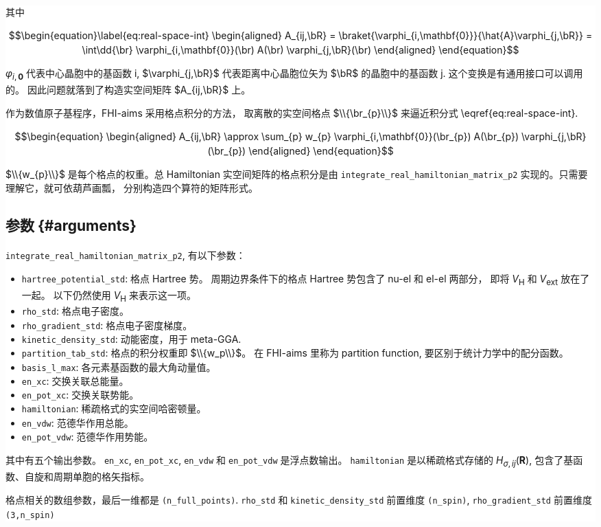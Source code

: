 其中

$$\begin{equation}\label{eq:real-space-int}
\begin{aligned}
A_{ij,\bR} = \braket{\varphi_{i,\mathbf{0}}}{\hat{A}\varphi_{j,\bR}} = \int\dd{\br} \varphi_{i,\mathbf{0}}(\br) A(\br) \varphi_{j,\bR}(\br)
\end{aligned}
\end{equation}$$

$\varphi_{i,\mathbf{0}}$ 代表中心晶胞中的基函数 i, $\varphi_{j,\bR}$
代表距离中心晶胞位矢为 $\bR$ 的晶胞中的基函数 j.
这个变换是有通用接口可以调用的。 因此问题就落到了构造实空间矩阵
$A_{ij,\bR}$ 上。

作为数值原子基程序，FHI-aims 采用格点积分的方法， 取离散的实空间格点
$\\{\br_{p}\\}$ 来逼近积分式 \eqref{eq:real-space-int}.

$$\begin{equation}
\begin{aligned}
A_{ij,\bR} \approx \sum_{p} w_{p} \varphi_{i,\mathbf{0}}(\br_{p}) A(\br_{p}) \varphi_{j,\bR}(\br_{p})
\end{aligned}
\end{equation}$$

$\\{w_{p}\\}$ 是每个格点的权重。总 Hamiltonian 实空间矩阵的格点积分是由
`integrate_real_hamiltonian_matrix_p2`
实现的。只需要理解它，就可依葫芦画瓢， 分别构造四个算符的矩阵形式。

## 参数 {#arguments}

`integrate_real_hamiltonian_matrix_p2`, 有以下参数：

-   `hartree_potential_std`: 格点 Hartree 势。 周期边界条件下的格点
    Hartree 势包含了 nu-el 和 el-el 两部分， 即将 $V_{\mathrm{H}}$ 和
    $V_{\mathrm{ext}}$ 放在了一起。 以下仍然使用 $V_{\mathrm{H}}$
    来表示这一项。
-   `rho_std`: 格点电子密度。
-   `rho_gradient_std`: 格点电子密度梯度。
-   `kinetic_density_std`: 动能密度，用于 meta-GGA.
-   `partition_tab_std`: 格点的积分权重即 $\\{w_p\\}$。 在 FHI-aims
    里称为 partition function, 要区别于统计力学中的配分函数。
-   `basis_l_max`: 各元素基函数的最大角动量值。
-   `en_xc`: 交换关联总能量。
-   `en_pot_xc`: 交换关联势能。
-   `hamiltonian`: 稀疏格式的实空间哈密顿量。
-   `en_vdw`: 范德华作用总能。
-   `en_pot_vdw`: 范德华作用势能。

其中有五个输出参数。 `en_xc`, `en_pot_xc`, `en_vdw` 和 `en_pot_vdw`
是浮点数输出。 `hamiltonian` 是以稀疏格式存储的
$H_{\sigma,ij}(\mathbf{R})$, 包含了基函数、自旋和周期单胞的格矢指标。

格点相关的数组参数，最后一维都是 `(n_full_points)`. `rho_std` 和
`kinetic_density_std` 前置维度 `(n_spin)`, `rho_gradient_std` 前置维度
`(3,n_spin)`
